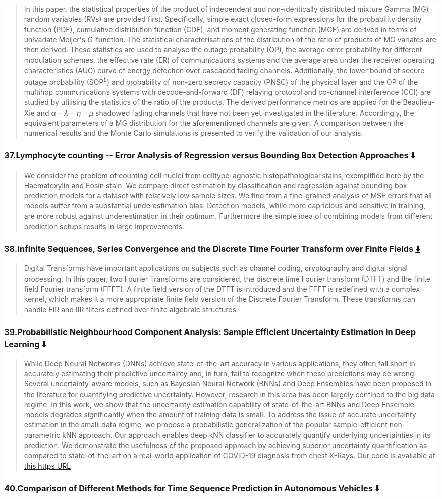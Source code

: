 >  In this paper, the statistical properties of the product of independent and non-identically distributed mixture Gamma (MG) random variables (RVs) are provided first. Specifically, simple exact closed-form expressions for the probability density function (PDF), cumulative distribution function (CDF), and moment generating function (MGF) are derived in terms of univariate Meijer's $G$-function. The statistical characterisations of the distribution of the ratio of products of MG variates are then derived. These statistics are used to analyse the outage probability (OP), the average error probability for different modulation schemes, the effective rate (ER) of communications systems and the average area under the receiver operating characteristics (AUC) curve of energy detection over cascaded fading channels. Additionally, the lower bound of secure outage probability (SOP$^L$) and probability of non-zero secrecy capacity (PNSC) of the physical layer and the OP of the multihop communications systems with decode-and-forward (DF) relaying protocol and co-channel interference (CCI) are studied by utilising the statistics of the ratio of the products. The derived performance metrics are applied for the Beaulieu-Xie and $\alpha-\lambda-\eta-\mu$ shadowed fading channels that have not been yet investigated in the literature. Accordingly, the equivalent parameters of a MG distribution for the aforementioned channels are given. A comparison between the numerical results and the Monte Carlo simulations is presented to verify the validation of our analysis.      
### 37.Lymphocyte counting -- Error Analysis of Regression versus Bounding Box Detection Approaches  [ :arrow_down: ](https://arxiv.org/pdf/2007.10817.pdf)
>  We consider the problem of counting cell nuclei from celltype-agnostic histopathological stains, exemplified here by the Haematoxylin and Eosin stain. We compare direct estimation by classification and regression against bounding box prediction models for a dataset with relatively low sample sizes. We find from a fine-grained analysis of MSE errors that all models suffer from a substantial underestimation bias. Detection models, while more capricious and sensitive in training, are more robust against underestimation in their optimum. Furthermore the simple idea of combining models from different prediction setups results in large improvements.      
### 38.Infinite Sequences, Series Convergence and the Discrete Time Fourier Transform over Finite Fields  [ :arrow_down: ](https://arxiv.org/pdf/2007.10816.pdf)
>  Digital Transforms have important applications on subjects such as channel coding, cryptography and digital signal processing. In this paper, two Fourier Transforms are considered, the discrete time Fourier transform (DTFT) and the finite field Fourier transform (FFFT). A finite field version of the DTFT is introduced and the FFFT is redefined with a complex kernel, which makes it a more appropriate finite field version of the Discrete Fourier Transform. These transforms can handle FIR and IIR filters defined over finite algebraic structures.      
### 39.Probabilistic Neighbourhood Component Analysis: Sample Efficient Uncertainty Estimation in Deep Learning  [ :arrow_down: ](https://arxiv.org/pdf/2007.10800.pdf)
>  While Deep Neural Networks (DNNs) achieve state-of-the-art accuracy in various applications, they often fall short in accurately estimating their predictive uncertainty and, in turn, fail to recognize when these predictions may be wrong. Several uncertainty-aware models, such as Bayesian Neural Network (BNNs) and Deep Ensembles have been proposed in the literature for quantifying predictive uncertainty. However, research in this area has been largely confined to the big data regime. In this work, we show that the uncertainty estimation capability of state-of-the-art BNNs and Deep Ensemble models degrades significantly when the amount of training data is small. To address the issue of accurate uncertainty estimation in the small-data regime, we propose a probabilistic generalization of the popular sample-efficient non-parametric kNN approach. Our approach enables deep kNN classifier to accurately quantify underlying uncertainties in its prediction. We demonstrate the usefulness of the proposed approach by achieving superior uncertainty quantification as compared to state-of-the-art on a real-world application of COVID-19 diagnosis from chest X-Rays. Our code is available at <a class="link-external link-https" href="https://github.com/ankurmallick/sample-efficient-uq" rel="external noopener nofollow">this https URL</a>      
### 40.Comparison of Different Methods for Time Sequence Prediction in Autonomous Vehicles  [ :arrow_down: ](https://arxiv.org/pdf/2007.10786.pdf)
